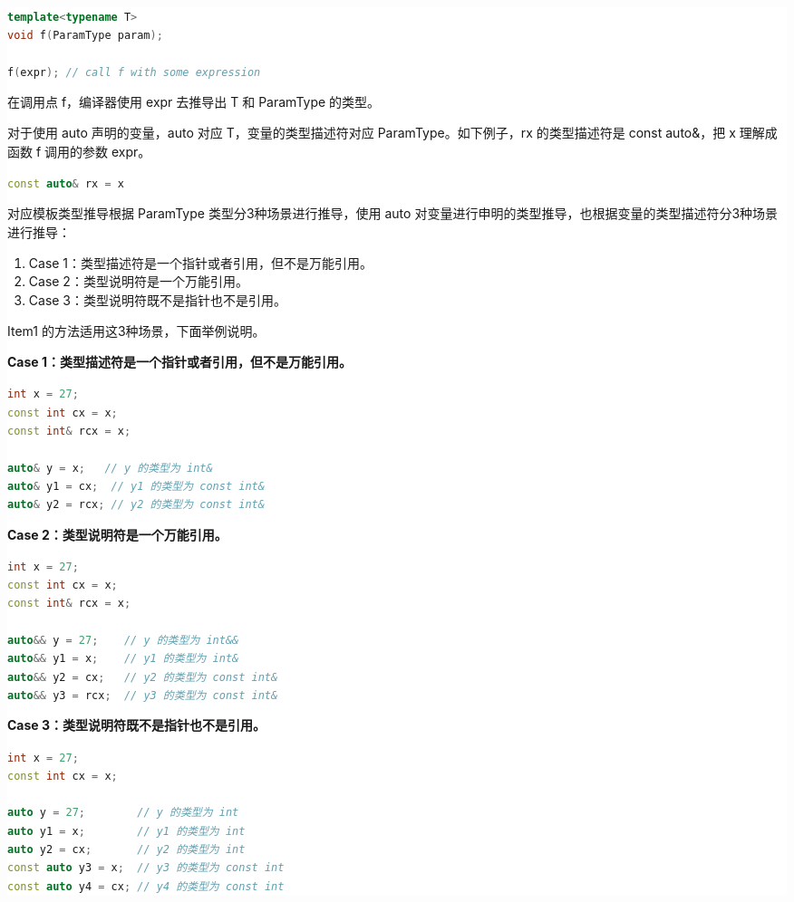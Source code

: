 ```c++
template<typename T>
void f(ParamType param);

f(expr); // call f with some expression
```

在调用点 f，编译器使用 expr 去推导出 T 和 ParamType 的类型。

对于使用 auto 声明的变量，auto 对应 T，变量的类型描述符对应 ParamType。如下例子，rx 的类型描述符是 const auto&，把 x 理解成函数 f 调用的参数 expr。

```c++
const auto& rx = x
```

对应模板类型推导根据 ParamType 类型分3种场景进行推导，使用 auto 对变量进行申明的类型推导，也根据变量的类型描述符分3种场景进行推导：
  1. Case 1：类型描述符是一个指针或者引用，但不是万能引用。
  2. Case 2：类型说明符是一个万能引用。
  3. Case 3：类型说明符既不是指针也不是引用。

Item1 的方法适用这3种场景，下面举例说明。

**Case 1：类型描述符是一个指针或者引用，但不是万能引用。**

```c++
int x = 27;
const int cx = x;
const int& rcx = x;

auto& y = x;   // y 的类型为 int&
auto& y1 = cx;  // y1 的类型为 const int&
auto& y2 = rcx; // y2 的类型为 const int&
```

**Case 2：类型说明符是一个万能引用。**
```c++
int x = 27;
const int cx = x;
const int& rcx = x;

auto&& y = 27;    // y 的类型为 int&&
auto&& y1 = x;    // y1 的类型为 int&
auto&& y2 = cx;   // y2 的类型为 const int&
auto&& y3 = rcx;  // y3 的类型为 const int&
```

**Case 3：类型说明符既不是指针也不是引用。**

```c++
int x = 27;
const int cx = x;

auto y = 27;        // y 的类型为 int
auto y1 = x;        // y1 的类型为 int
auto y2 = cx;       // y2 的类型为 int
const auto y3 = x;  // y3 的类型为 const int
const auto y4 = cx; // y4 的类型为 const int
```
